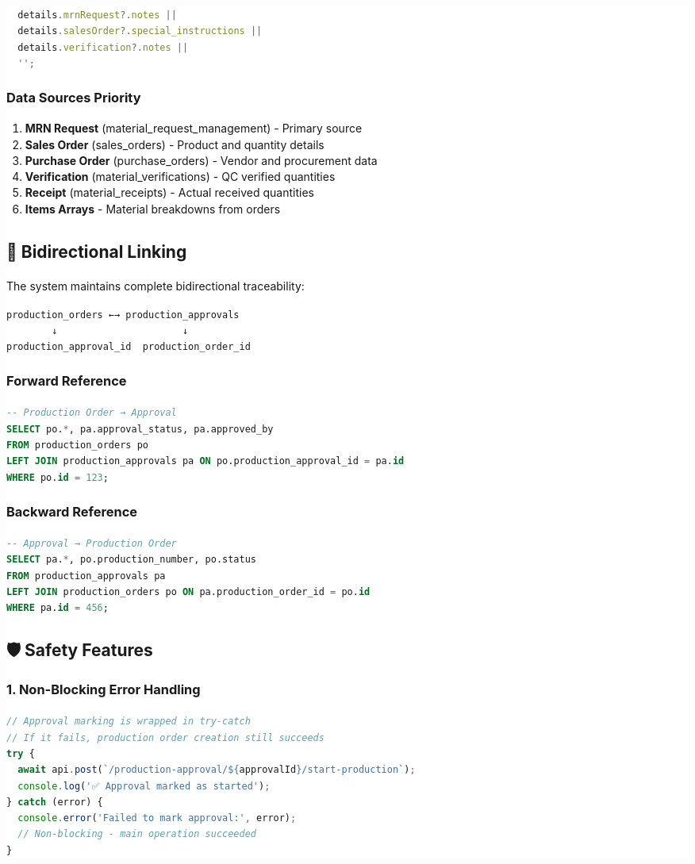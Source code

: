 ```javascript
  details.mrnRequest?.notes ||
  details.salesOrder?.special_instructions ||
  details.verification?.notes ||
  '';
```

### Data Sources Priority
1. **MRN Request** (material_request_management) - Primary source
2. **Sales Order** (sales_orders) - Product and quantity details
3. **Purchase Order** (purchase_orders) - Vendor and procurement data
4. **Verification** (material_verifications) - QC verified quantities
5. **Receipt** (material_receipts) - Actual received quantities
6. **Items Arrays** - Material breakdowns from orders

## 🔗 Bidirectional Linking

The system maintains complete bidirectional traceability:

```
production_orders ←→ production_approvals
        ↓                      ↓
production_approval_id  production_order_id
```

### Forward Reference
```sql
-- Production Order → Approval
SELECT po.*, pa.approval_status, pa.approved_by
FROM production_orders po
LEFT JOIN production_approvals pa ON po.production_approval_id = pa.id
WHERE po.id = 123;
```

### Backward Reference
```sql
-- Approval → Production Order
SELECT pa.*, po.production_number, po.status
FROM production_approvals pa
LEFT JOIN production_orders po ON pa.production_order_id = po.id
WHERE pa.id = 456;
```

## 🛡️ Safety Features

### 1. **Non-Blocking Error Handling**
```javascript
// Approval marking is wrapped in try-catch
// If it fails, production order creation still succeeds
try {
  await api.post(`/production-approval/${approvalId}/start-production`);
  console.log('✅ Approval marked as started');
} catch (error) {
  console.error('Failed to mark approval:', error);
  // Non-blocking - main operation succeeded
}
```
